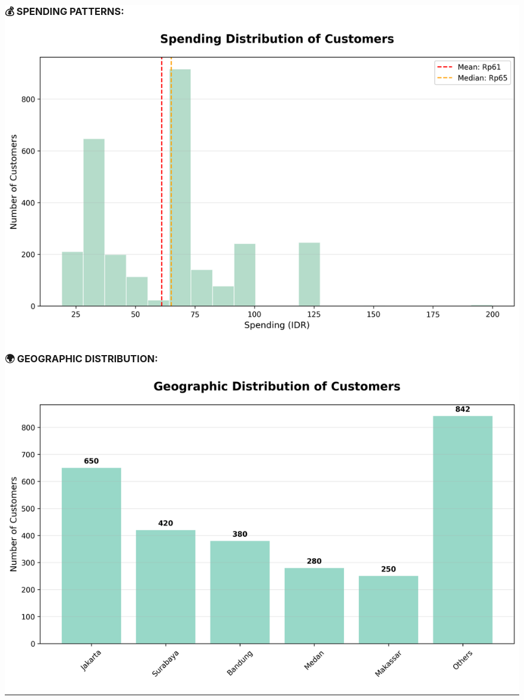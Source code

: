 ### 💰 **SPENDING PATTERNS:**
![Spending Distribution](./charts/06_spending_distribution.png)

### 🌍 **GEOGRAPHIC DISTRIBUTION:**
![Geographic Coverage](./charts/13_geographic_distribution.png)

---